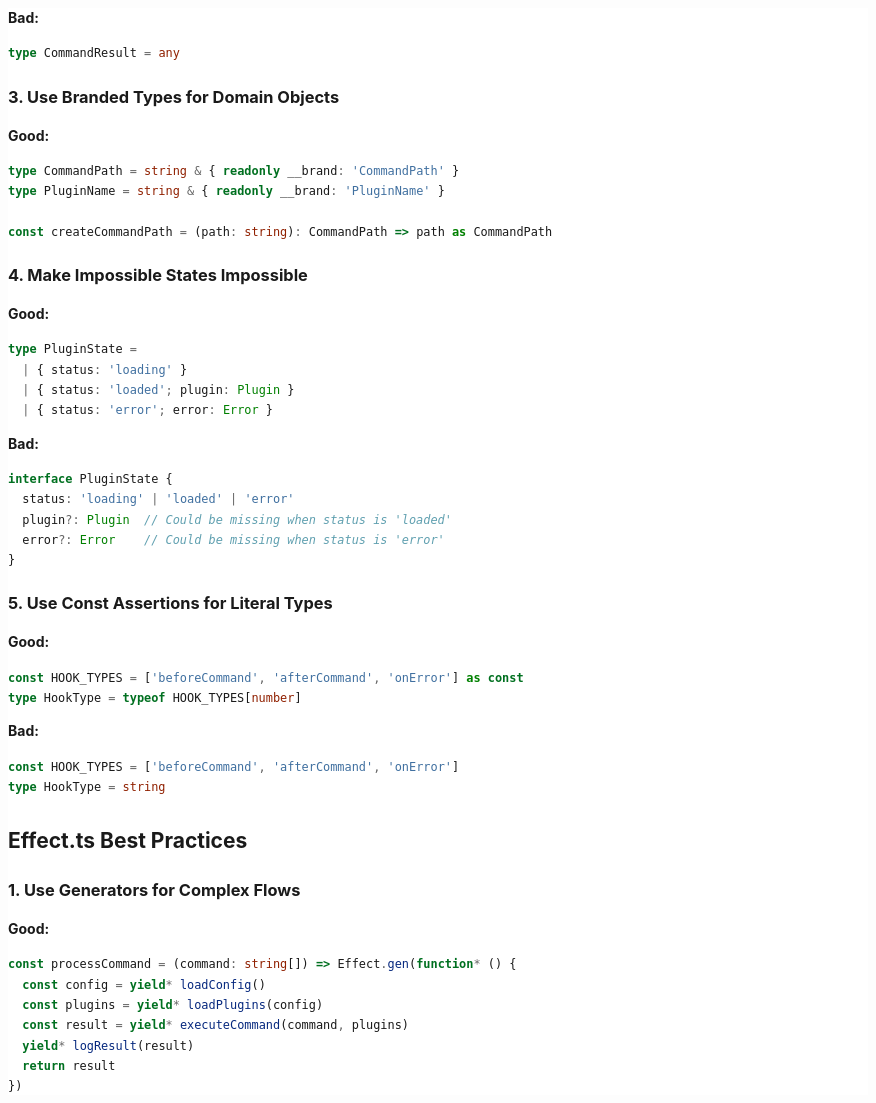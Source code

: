 **Bad:**
```typescript
type CommandResult = any
```

### 3. Use Branded Types for Domain Objects

**Good:**
```typescript
type CommandPath = string & { readonly __brand: 'CommandPath' }
type PluginName = string & { readonly __brand: 'PluginName' }

const createCommandPath = (path: string): CommandPath => path as CommandPath
```

### 4. Make Impossible States Impossible

**Good:**
```typescript
type PluginState = 
  | { status: 'loading' }
  | { status: 'loaded'; plugin: Plugin }
  | { status: 'error'; error: Error }
```

**Bad:**
```typescript
interface PluginState {
  status: 'loading' | 'loaded' | 'error'
  plugin?: Plugin  // Could be missing when status is 'loaded'
  error?: Error    // Could be missing when status is 'error'
}
```

### 5. Use Const Assertions for Literal Types

**Good:**
```typescript
const HOOK_TYPES = ['beforeCommand', 'afterCommand', 'onError'] as const
type HookType = typeof HOOK_TYPES[number]
```

**Bad:**
```typescript
const HOOK_TYPES = ['beforeCommand', 'afterCommand', 'onError']
type HookType = string
```

## Effect.ts Best Practices

### 1. Use Generators for Complex Flows

**Good:**
```typescript
const processCommand = (command: string[]) => Effect.gen(function* () {
  const config = yield* loadConfig()
  const plugins = yield* loadPlugins(config)
  const result = yield* executeCommand(command, plugins)
  yield* logResult(result)
  return result
})
```
